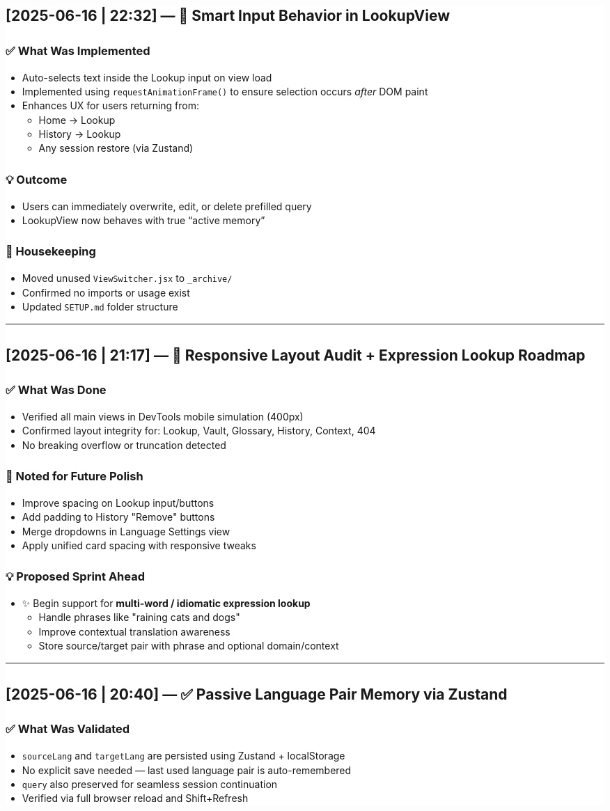 
## [2025-06-16 | 22:32] — 🎯 Smart Input Behavior in LookupView

### ✅ What Was Implemented
- Auto-selects text inside the Lookup input on view load
- Implemented using `requestAnimationFrame()` to ensure selection occurs *after* DOM paint
- Enhances UX for users returning from:
  - Home → Lookup
  - History → Lookup
  - Any session restore (via Zustand)

### 💡 Outcome
- Users can immediately overwrite, edit, or delete prefilled query
- LookupView now behaves with true “active memory”

### 📂 Housekeeping
- Moved unused `ViewSwitcher.jsx` to `_archive/`
- Confirmed no imports or usage exist
- Updated `SETUP.md` folder structure

---

## [2025-06-16 | 21:17] — 🧪 Responsive Layout Audit + Expression Lookup Roadmap

### ✅ What Was Done
- Verified all main views in DevTools mobile simulation (400px)
- Confirmed layout integrity for: Lookup, Vault, Glossary, History, Context, 404
- No breaking overflow or truncation detected

### 📝 Noted for Future Polish
- Improve spacing on Lookup input/buttons
- Add padding to History "Remove" buttons
- Merge dropdowns in Language Settings view
- Apply unified card spacing with responsive tweaks

### 💡 Proposed Sprint Ahead
- ✨ Begin support for **multi-word / idiomatic expression lookup**
  - Handle phrases like "raining cats and dogs"
  - Improve contextual translation awareness
  - Store source/target pair with phrase and optional domain/context

---

## [2025-06-16 | 20:40] — ✅ Passive Language Pair Memory via Zustand

### ✅ What Was Validated
- `sourceLang` and `targetLang` are persisted using Zustand + localStorage
- No explicit save needed — last used language pair is auto-remembered
- `query` also preserved for seamless session continuation
- Verified via full browser reload and Shift+Refresh
